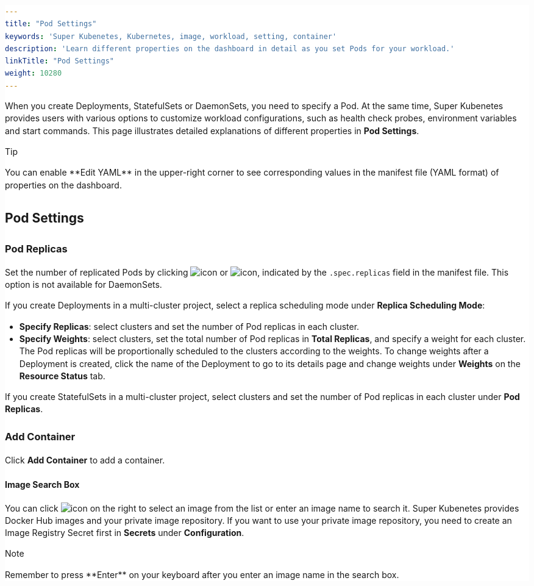 ```yaml
---
title: "Pod Settings"
keywords: 'Super Kubenetes, Kubernetes, image, workload, setting, container'
description: 'Learn different properties on the dashboard in detail as you set Pods for your workload.'
linkTitle: "Pod Settings"
weight: 10280
---
```


When you create Deployments, StatefulSets or DaemonSets, you need to specify a Pod. At the same time, Super Kubenetes provides users with various options to customize workload configurations, such as health check probes, environment variables and start commands. This page illustrates detailed explanations of different properties in **Pod Settings**.

<div className="notices tip">
	<p>Tip</p>
	<div>
	You can enable **Edit YAML** in the upper-right corner to see corresponding values in the manifest file (YAML format) of properties on the dashboard.
	</div>
</div>

## Pod Settings

### Pod Replicas

Set the number of replicated Pods by clicking <img src="/dist/assets/docs/v3.3/project-user-guide/application-workloads/container-image-settings/plus-icon.png" width="20px" alt="icon" /> or <img src="/dist/assets/docs/v3.3/project-user-guide/application-workloads/container-image-settings/minus-icon.png" width="20px" alt="icon" />, indicated by the `.spec.replicas` field in the manifest file. This option is not available for DaemonSets.

If you create Deployments in a multi-cluster project, select a replica scheduling mode under **Replica Scheduling Mode**:

- **Specify Replicas**: select clusters and set the number of Pod replicas in each cluster.
- **Specify Weights**: select clusters, set the total number of Pod replicas in **Total Replicas**, and specify a weight for each cluster. The Pod replicas will be proportionally scheduled to the clusters according to the weights. To change weights after a Deployment is created, click the name of the Deployment to go to its details page and change weights under **Weights** on the **Resource Status** tab.

If you create StatefulSets in a multi-cluster project, select clusters and set the number of Pod replicas in each cluster under **Pod Replicas**.

### Add Container

Click **Add Container** to add a container.

#### Image Search Box

You can click <img src="/dist/assets/docs/v3.3/project-user-guide/application-workloads/container-image-settings/cube-icon.png" width="20px" alt="icon" /> on the right to select an image from the list or enter an image name to search it. Super Kubenetes provides Docker Hub images and your private image repository. If you want to use your private image repository, you need to create an Image Registry Secret first in **Secrets** under **Configuration**.

<div className="notices note">
  <p>Note</p>
  <div>
    Remember to press **Enter** on your keyboard after you enter an image name in the search box.
  </div>
</div> 
